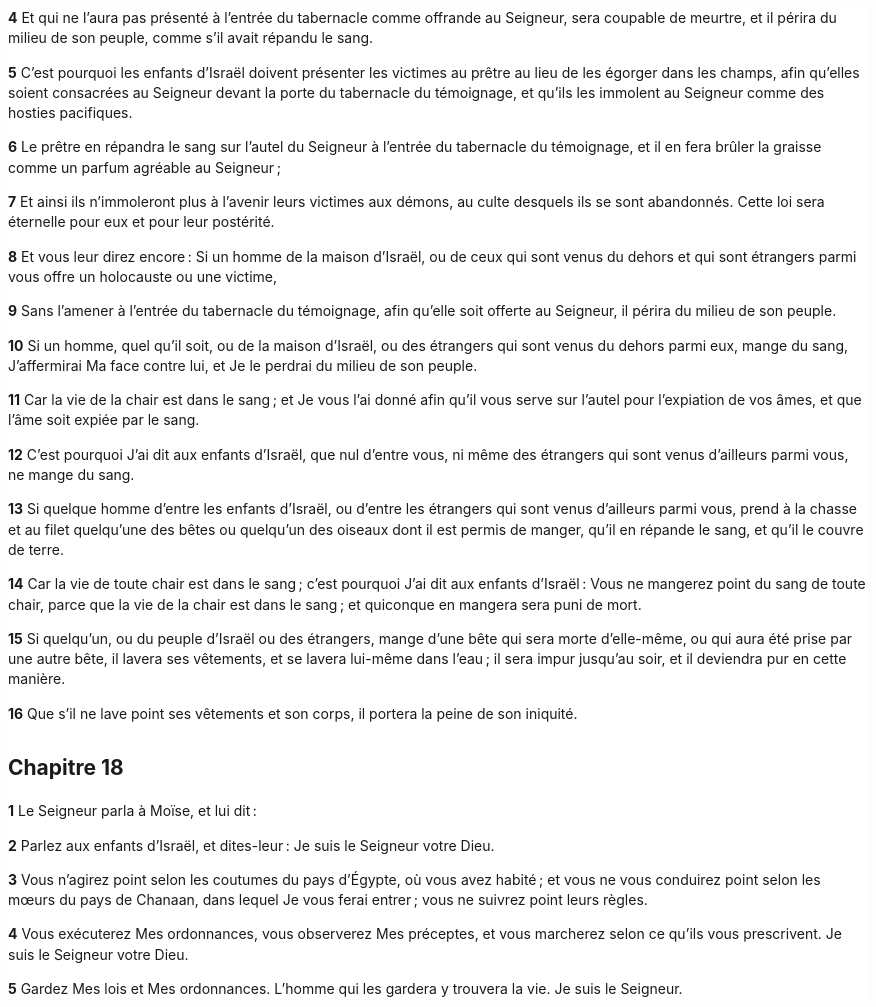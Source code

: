 **4** Et qui ne l’aura pas présenté à l’entrée du tabernacle comme offrande au Seigneur, sera coupable de meurtre, et il périra du milieu de son peuple, comme s’il avait répandu le sang.

**5** C’est pourquoi les enfants d’Israël doivent présenter les victimes au prêtre au lieu de les égorger dans les champs, afin qu’elles soient consacrées au Seigneur devant la porte du tabernacle du témoignage, et qu’ils les immolent au Seigneur comme des hosties pacifiques.

**6** Le prêtre en répandra le sang sur l’autel du Seigneur à l’entrée du tabernacle du témoignage, et il en fera brûler la graisse comme un parfum agréable au Seigneur ;

**7** Et ainsi ils n’immoleront plus à l’avenir leurs victimes aux démons, au culte desquels ils se sont abandonnés. Cette loi sera éternelle pour eux et pour leur postérité.

**8** Et vous leur direz encore : Si un homme de la maison d’Israël, ou de ceux qui sont venus du dehors et qui sont étrangers parmi vous offre un holocauste ou une victime,

**9** Sans l’amener à l’entrée du tabernacle du témoignage, afin qu’elle soit offerte au Seigneur, il périra du milieu de son peuple.

**10** Si un homme, quel qu’il soit, ou de la maison d’Israël, ou des étrangers qui sont venus du dehors parmi eux, mange du sang, J’affermirai Ma face contre lui, et Je le perdrai du milieu de son peuple.

**11** Car la vie de la chair est dans le sang ; et Je vous l’ai donné afin qu’il vous serve sur l’autel pour l’expiation de vos âmes, et que l’âme soit expiée par le sang.

**12** C’est pourquoi J’ai dit aux enfants d’Israël, que nul d’entre vous, ni même des étrangers qui sont venus d’ailleurs parmi vous, ne mange du sang.

**13** Si quelque homme d’entre les enfants d’Israël, ou d’entre les étrangers qui sont venus d’ailleurs parmi vous, prend à la chasse et au filet quelqu’une des bêtes ou quelqu’un des oiseaux dont il est permis de manger, qu’il en répande le sang, et qu’il le couvre de terre.

**14** Car la vie de toute chair est dans le sang ; c’est pourquoi J’ai dit aux enfants d’Israël : Vous ne mangerez point du sang de toute chair, parce que la vie de la chair est dans le sang ; et quiconque en mangera sera puni de mort.

**15** Si quelqu’un, ou du peuple d’Israël ou des étrangers, mange d’une bête qui sera morte d’elle-même, ou qui aura été prise par une autre bête, il lavera ses vêtements, et se lavera lui-même dans l’eau ; il sera impur jusqu’au soir, et il deviendra pur en cette manière.

**16** Que s’il ne lave point ses vêtements et son corps, il portera la peine de son iniquité.

## Chapitre 18

**1** Le Seigneur parla à Moïse, et lui dit :

**2** Parlez aux enfants d’Israël, et dites-leur : Je suis le Seigneur votre Dieu.

**3** Vous n’agirez point selon les coutumes du pays d’Égypte, où vous avez habité ; et vous ne vous conduirez point selon les mœurs du pays de Chanaan, dans lequel Je vous ferai entrer ; vous ne suivrez point leurs règles.

**4** Vous exécuterez Mes ordonnances, vous observerez Mes préceptes, et vous marcherez selon ce qu’ils vous prescrivent. Je suis le Seigneur votre Dieu.

**5** Gardez Mes lois et Mes ordonnances. L’homme qui les gardera y trouvera la vie. Je suis le Seigneur.
